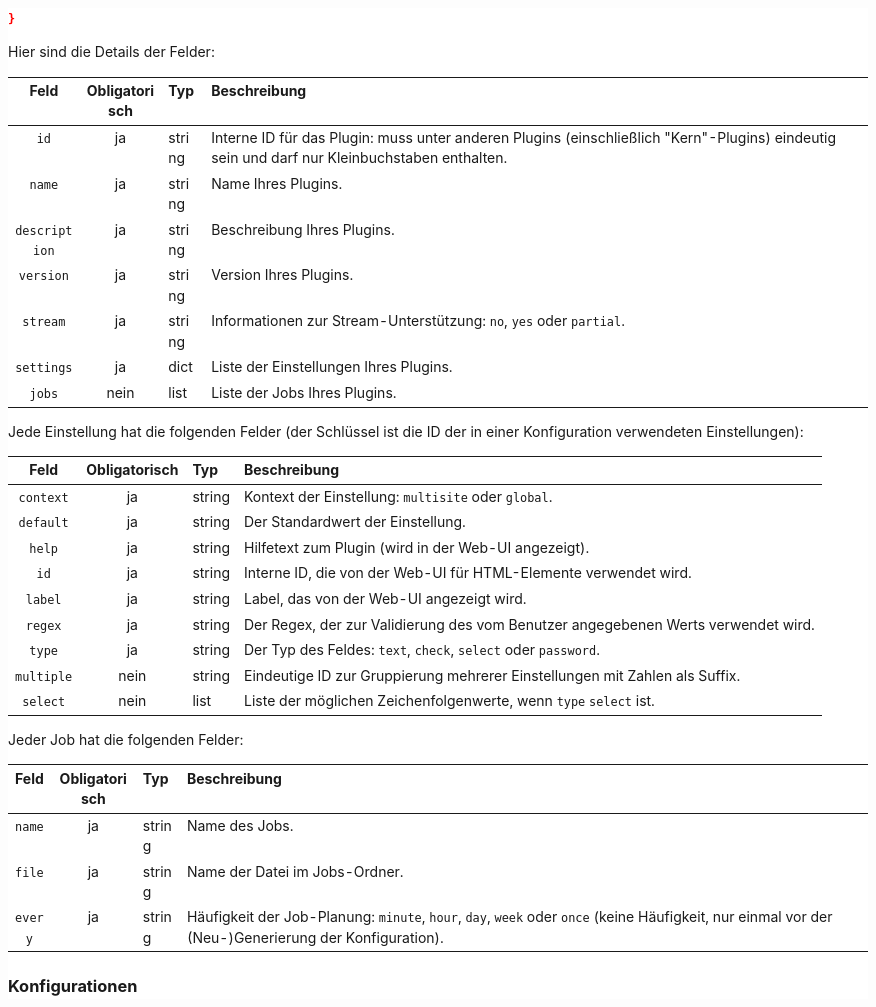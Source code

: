 ```json
}
```

Hier sind die Details der Felder:

|     Feld      | Obligatorisch | Typ    | Beschreibung                                                                                                                                 |
| :-----------: | :-----------: | :----- | :------------------------------------------------------------------------------------------------------------------------------------------- |
|     `id`      |      ja       | string | Interne ID für das Plugin: muss unter anderen Plugins (einschließlich "Kern"-Plugins) eindeutig sein und darf nur Kleinbuchstaben enthalten. |
|    `name`     |      ja       | string | Name Ihres Plugins.                                                                                                                          |
| `description` |      ja       | string | Beschreibung Ihres Plugins.                                                                                                                  |
|   `version`   |      ja       | string | Version Ihres Plugins.                                                                                                                       |
|   `stream`    |      ja       | string | Informationen zur Stream-Unterstützung: `no`, `yes` oder `partial`.                                                                          |
|  `settings`   |      ja       | dict   | Liste der Einstellungen Ihres Plugins.                                                                                                       |
|    `jobs`     |     nein      | list   | Liste der Jobs Ihres Plugins.                                                                                                                |

Jede Einstellung hat die folgenden Felder (der Schlüssel ist die ID der in einer Konfiguration verwendeten Einstellungen):

|    Feld    | Obligatorisch | Typ    | Beschreibung                                                                      |
| :--------: | :-----------: | :----- | :-------------------------------------------------------------------------------- |
| `context`  |      ja       | string | Kontext der Einstellung: `multisite` oder `global`.                               |
| `default`  |      ja       | string | Der Standardwert der Einstellung.                                                 |
|   `help`   |      ja       | string | Hilfetext zum Plugin (wird in der Web-UI angezeigt).                              |
|    `id`    |      ja       | string | Interne ID, die von der Web-UI für HTML-Elemente verwendet wird.                  |
|  `label`   |      ja       | string | Label, das von der Web-UI angezeigt wird.                                         |
|  `regex`   |      ja       | string | Der Regex, der zur Validierung des vom Benutzer angegebenen Werts verwendet wird. |
|   `type`   |      ja       | string | Der Typ des Feldes: `text`, `check`, `select` oder `password`.                    |
| `multiple` |     nein      | string | Eindeutige ID zur Gruppierung mehrerer Einstellungen mit Zahlen als Suffix.       |
|  `select`  |     nein      | list   | Liste der möglichen Zeichenfolgenwerte, wenn `type` `select` ist.                 |

Jeder Job hat die folgenden Felder:

|  Feld   | Obligatorisch | Typ    | Beschreibung                                                                                                                                        |
| :-----: | :-----------: | :----- | :-------------------------------------------------------------------------------------------------------------------------------------------------- |
| `name`  |      ja       | string | Name des Jobs.                                                                                                                                      |
| `file`  |      ja       | string | Name der Datei im Jobs-Ordner.                                                                                                                      |
| `every` |      ja       | string | Häufigkeit der Job-Planung: `minute`, `hour`, `day`, `week` oder `once` (keine Häufigkeit, nur einmal vor der (Neu-)Generierung der Konfiguration). |

### Konfigurationen
